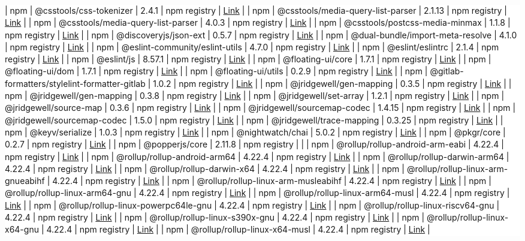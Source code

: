 | npm | @csstools/css-tokenizer | 2.4.1 | npm registry | [Link](https://github.com/csstools/postcss-plugins/tree/main/packages/css-tokenizer#readme) |
| npm | @csstools/media-query-list-parser | 2.1.13 | npm registry | [Link](https://github.com/csstools/postcss-plugins/tree/main/packages/media-query-list-parser#readme) |
| npm | @csstools/media-query-list-parser | 4.0.3 | npm registry | [Link](https://github.com/csstools/postcss-plugins/tree/main/packages/media-query-list-parser#readme) |
| npm | @csstools/postcss-media-minmax | 1.1.8 | npm registry | [Link](https://github.com/csstools/postcss-plugins/tree/main/plugins/postcss-media-minmax#readme) |
| npm | @discoveryjs/json-ext | 0.5.7 | npm registry | [Link](https://github.com/discoveryjs/json-ext#readme) |
| npm | @dual-bundle/import-meta-resolve | 4.1.0 | npm registry | [Link](https://github.com/un-es/import-meta-resolve#readme) |
| npm | @eslint-community/eslint-utils | 4.7.0 | npm registry | [Link](https://github.com/eslint-community/eslint-utils#readme) |
| npm | @eslint/eslintrc | 2.1.4 | npm registry | [Link](https://github.com/eslint/eslintrc#readme) |
| npm | @eslint/js | 8.57.1 | npm registry | [Link](https://eslint.org) |
| npm | @floating-ui/core | 1.7.1 | npm registry | [Link](https://floating-ui.com) |
| npm | @floating-ui/dom | 1.7.1 | npm registry | [Link](https://floating-ui.com) |
| npm | @floating-ui/utils | 0.2.9 | npm registry | [Link](https://floating-ui.com) |
| npm | @gitlab-formatters/stylelint-formatter-gitlab | 1.0.2 | npm registry | [Link](https://gitlab.com/gitlab-formatters/stylelint-formatter-gitlab) |
| npm | @jridgewell/gen-mapping | 0.3.5 | npm registry | [Link](https://github.com/jridgewell/gen-mapping#readme) |
| npm | @jridgewell/gen-mapping | 0.3.8 | npm registry | [Link](https://github.com/jridgewell/gen-mapping#readme) |
| npm | @jridgewell/set-array | 1.2.1 | npm registry | [Link](https://github.com/jridgewell/set-array#readme) |
| npm | @jridgewell/source-map | 0.3.6 | npm registry | [Link](https://github.com/jridgewell/source-map#readme) |
| npm | @jridgewell/sourcemap-codec | 1.4.15 | npm registry | [Link](https://github.com/jridgewell/sourcemap-codec#readme) |
| npm | @jridgewell/sourcemap-codec | 1.5.0 | npm registry | [Link](https://github.com/jridgewell/sourcemap-codec#readme) |
| npm | @jridgewell/trace-mapping | 0.3.25 | npm registry | [Link](https://github.com/jridgewell/trace-mapping#readme) |
| npm | @keyv/serialize | 1.0.3 | npm registry | [Link](https://github.com/jaredwray/keyv) |
| npm | @nightwatch/chai | 5.0.2 | npm registry | [Link](http://chaijs.com) |
| npm | @pkgr/core | 0.2.7 | npm registry | [Link](https://github.com/un-ts/pkgr/blob/master/packages/core) |
| npm | @popperjs/core | 2.11.8 | npm registry |  |
| npm | @rollup/rollup-android-arm-eabi | 4.22.4 | npm registry | [Link](https://rollupjs.org/) |
| npm | @rollup/rollup-android-arm64 | 4.22.4 | npm registry | [Link](https://rollupjs.org/) |
| npm | @rollup/rollup-darwin-arm64 | 4.22.4 | npm registry | [Link](https://rollupjs.org/) |
| npm | @rollup/rollup-darwin-x64 | 4.22.4 | npm registry | [Link](https://rollupjs.org/) |
| npm | @rollup/rollup-linux-arm-gnueabihf | 4.22.4 | npm registry | [Link](https://rollupjs.org/) |
| npm | @rollup/rollup-linux-arm-musleabihf | 4.22.4 | npm registry | [Link](https://rollupjs.org/) |
| npm | @rollup/rollup-linux-arm64-gnu | 4.22.4 | npm registry | [Link](https://rollupjs.org/) |
| npm | @rollup/rollup-linux-arm64-musl | 4.22.4 | npm registry | [Link](https://rollupjs.org/) |
| npm | @rollup/rollup-linux-powerpc64le-gnu | 4.22.4 | npm registry | [Link](https://rollupjs.org/) |
| npm | @rollup/rollup-linux-riscv64-gnu | 4.22.4 | npm registry | [Link](https://rollupjs.org/) |
| npm | @rollup/rollup-linux-s390x-gnu | 4.22.4 | npm registry | [Link](https://rollupjs.org/) |
| npm | @rollup/rollup-linux-x64-gnu | 4.22.4 | npm registry | [Link](https://rollupjs.org/) |
| npm | @rollup/rollup-linux-x64-musl | 4.22.4 | npm registry | [Link](https://rollupjs.org/) |